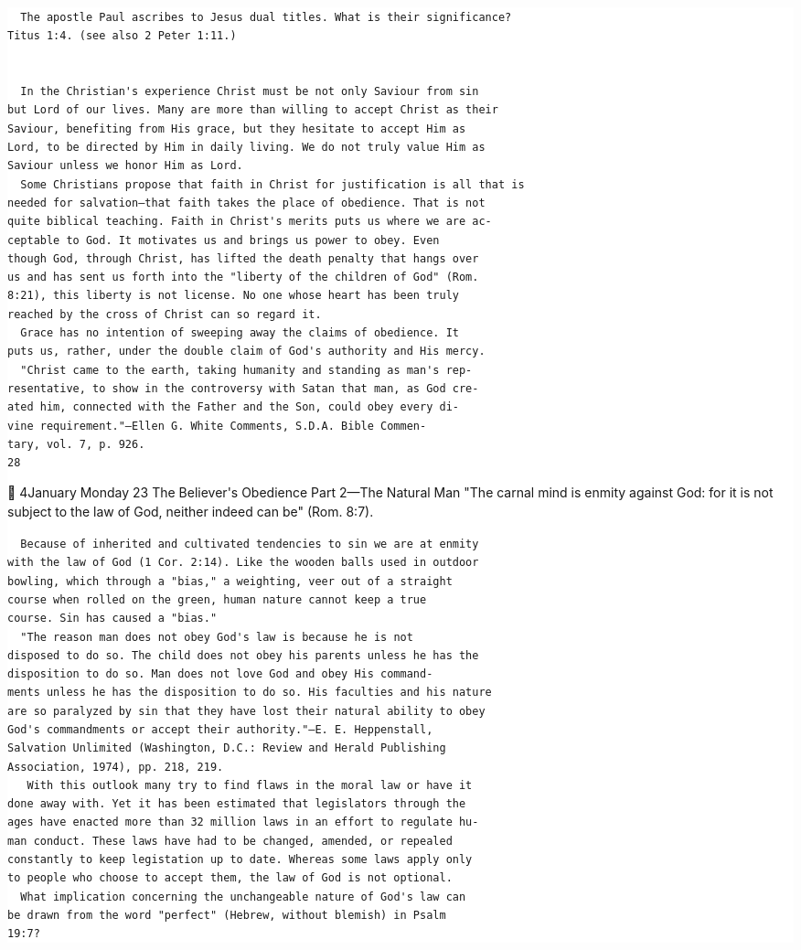      The apostle Paul ascribes to Jesus dual titles. What is their significance?
    Titus 1:4. (see also 2 Peter 1:11.)


      In the Christian's experience Christ must be not only Saviour from sin
    but Lord of our lives. Many are more than willing to accept Christ as their
    Saviour, benefiting from His grace, but they hesitate to accept Him as
    Lord, to be directed by Him in daily living. We do not truly value Him as
    Saviour unless we honor Him as Lord.
      Some Christians propose that faith in Christ for justification is all that is
    needed for salvation—that faith takes the place of obedience. That is not
    quite biblical teaching. Faith in Christ's merits puts us where we are ac-
    ceptable to God. It motivates us and brings us power to obey. Even
    though God, through Christ, has lifted the death penalty that hangs over
    us and has sent us forth into the "liberty of the children of God" (Rom.
    8:21), this liberty is not license. No one whose heart has been truly
    reached by the cross of Christ can so regard it.
      Grace has no intention of sweeping away the claims of obedience. It
    puts us, rather, under the double claim of God's authority and His mercy.
      "Christ came to the earth, taking humanity and standing as man's rep-
    resentative, to show in the controversy with Satan that man, as God cre-
    ated him, connected with the Father and the Son, could obey every di-
    vine requirement."—Ellen G. White Comments, S.D.A. Bible Commen-
    tary, vol. 7, p. 926.
    28
                                                                4January
                                                                   Monday
                                                                         23
                                             The Believer's Obedience
Part 2—The Natural Man
     "The carnal mind is enmity against God: for it is not subject to the law of
    God, neither indeed can be" (Rom. 8:7).

      Because of inherited and cultivated tendencies to sin we are at enmity
    with the law of God (1 Cor. 2:14). Like the wooden balls used in outdoor
    bowling, which through a "bias," a weighting, veer out of a straight
    course when rolled on the green, human nature cannot keep a true
    course. Sin has caused a "bias."
      "The reason man does not obey God's law is because he is not
    disposed to do so. The child does not obey his parents unless he has the
    disposition to do so. Man does not love God and obey His command-
    ments unless he has the disposition to do so. His faculties and his nature
    are so paralyzed by sin that they have lost their natural ability to obey
    God's commandments or accept their authority."—E. E. Heppenstall,
    Salvation Unlimited (Washington, D.C.: Review and Herald Publishing
    Association, 1974), pp. 218, 219.
       With this outlook many try to find flaws in the moral law or have it
    done away with. Yet it has been estimated that legislators through the
    ages have enacted more than 32 million laws in an effort to regulate hu-
    man conduct. These laws have had to be changed, amended, or repealed
    constantly to keep legistation up to date. Whereas some laws apply only
    to people who choose to accept them, the law of God is not optional.
      What implication concerning the unchangeable nature of God's law can
    be drawn from the word "perfect" (Hebrew, without blemish) in Psalm
    19:7?
